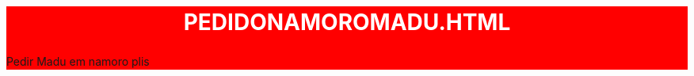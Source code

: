 # pedidonamoromadu.html
Pedir Madu em namoro plis


<!DOCTYPE html>
<html lang="en">
<head>
    <meta charset="UTF-8">
    <meta http-equiv="X-UA-Compatible" content="IE=edge">
    <meta name="viewport" content="width=device-width, initial-scale=1.0">
    <title>Quer namorar comigo?</title>
    <style>
        body {
            background-color: red;
            overflow: hidden;
        }
        h1{
            text-align: center;
            text-transform: uppercase;
            color: #fff;
        }
        .center{
            display: flex;
            margin: 0;
            justify-content: center;
            align-items: center;
            height: 30vh;
        }
        a{
            text-decoration: none;
            color: inherit;
        }
        .btn{
            display: flex;
            justify-content: center;
            align-items: center;
        }
        button{
            margin: 0 20px;
            color: #000;
            background-color: #fff;
            border: none;
            border-radius: 5px;
            font-size: 2rem;
            cursor: pointer;
        }
        .img{
            display: block;
            background-image: url('https://uniquebox.vteximg.com.br/arquivos/ids/158482/pedido-de-namoro_front.png?v=636936274247270000');
            background-size: cover;
            background-color: #fff;
            background-repeat: no-repeat;
            background-position: center;
            height: 300px;
            width: 300px;
            margin: 0 auto;
            margin-bottom: 50px;
            border-radius: 50%;
        }
        